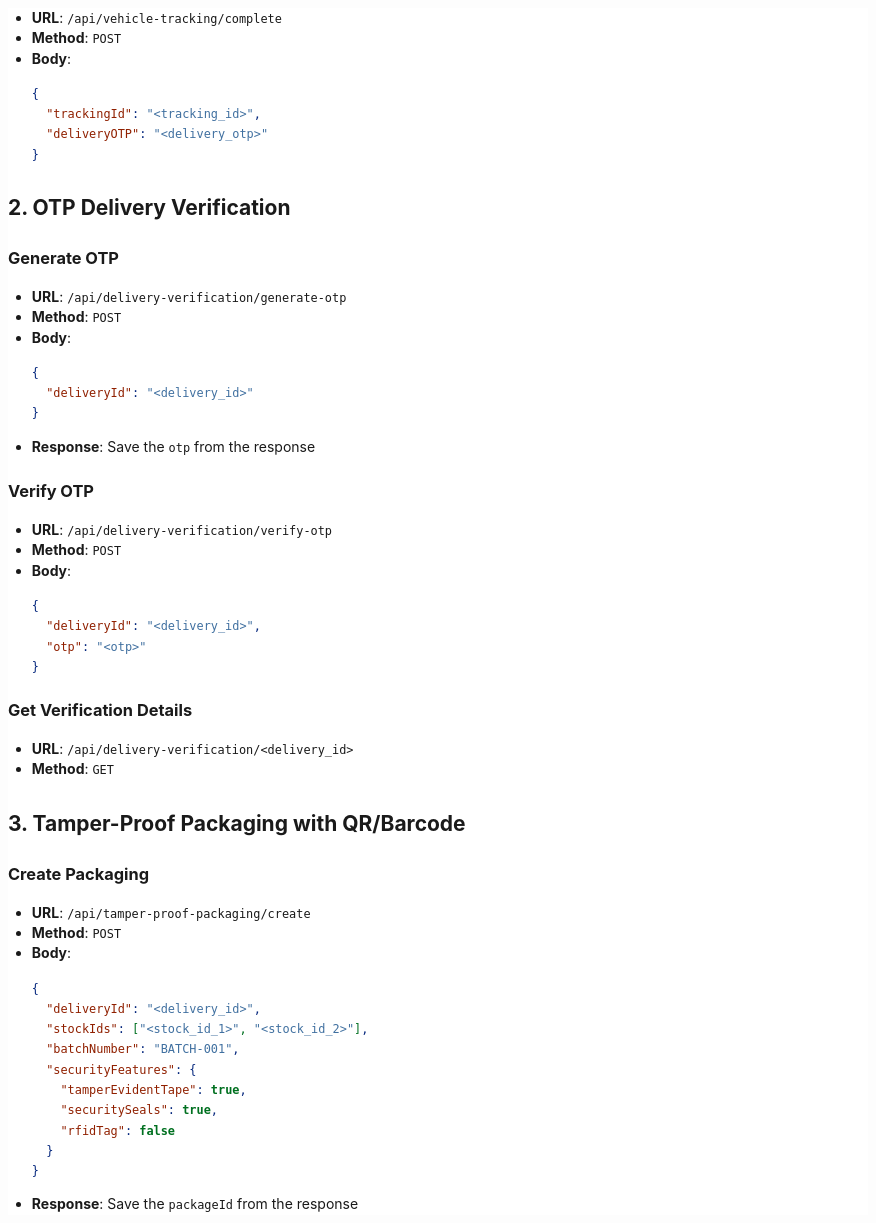 - **URL**: `/api/vehicle-tracking/complete`
- **Method**: `POST`
- **Body**:
  ```json
  {
    "trackingId": "<tracking_id>",
    "deliveryOTP": "<delivery_otp>"
  }
  ```

## 2. OTP Delivery Verification

### Generate OTP

- **URL**: `/api/delivery-verification/generate-otp`
- **Method**: `POST`
- **Body**:
  ```json
  {
    "deliveryId": "<delivery_id>"
  }
  ```
- **Response**: Save the `otp` from the response

### Verify OTP

- **URL**: `/api/delivery-verification/verify-otp`
- **Method**: `POST`
- **Body**:
  ```json
  {
    "deliveryId": "<delivery_id>",
    "otp": "<otp>"
  }
  ```

### Get Verification Details

- **URL**: `/api/delivery-verification/<delivery_id>`
- **Method**: `GET`

## 3. Tamper-Proof Packaging with QR/Barcode

### Create Packaging

- **URL**: `/api/tamper-proof-packaging/create`
- **Method**: `POST`
- **Body**:
  ```json
  {
    "deliveryId": "<delivery_id>",
    "stockIds": ["<stock_id_1>", "<stock_id_2>"],
    "batchNumber": "BATCH-001",
    "securityFeatures": {
      "tamperEvidentTape": true,
      "securitySeals": true,
      "rfidTag": false
    }
  }
  ```
- **Response**: Save the `packageId` from the response
